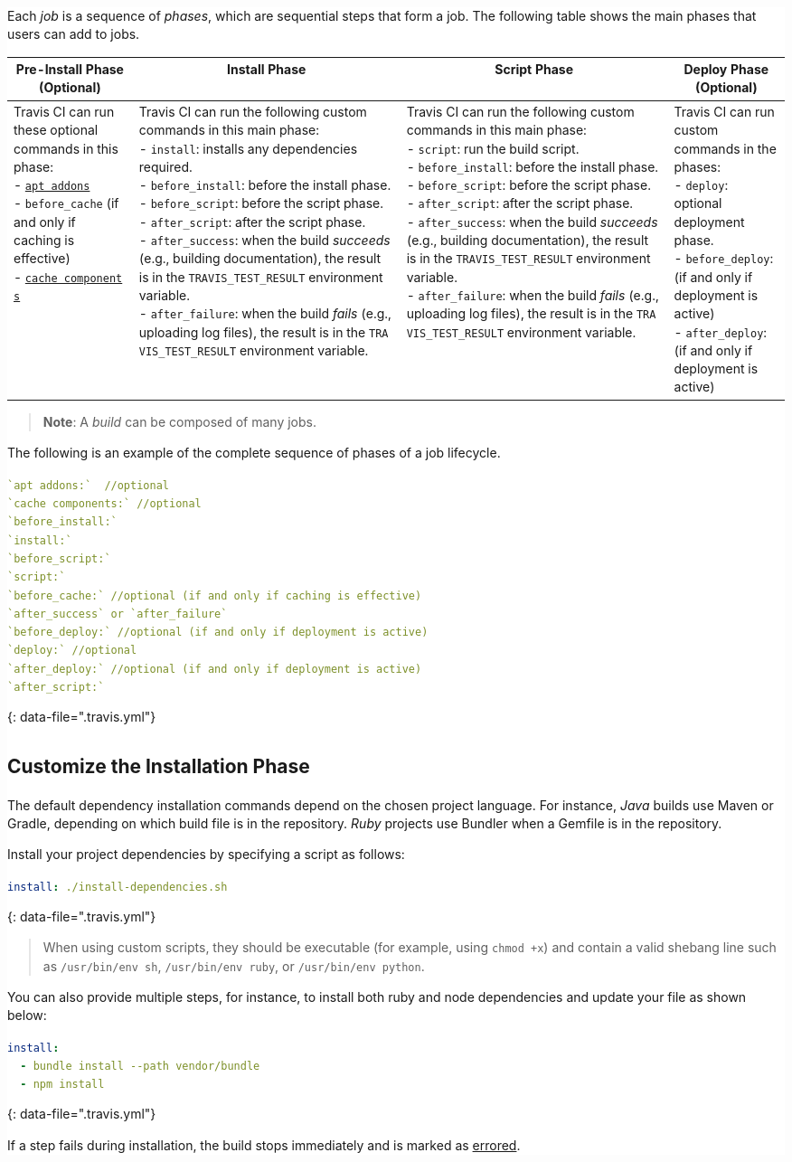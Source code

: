 Each *job* is a sequence of *phases*, which are sequential steps that form a job. The following table shows the main phases that users can add to jobs. 

| **Pre-Install Phase (Optional)** | **Install Phase** | **Script Phase** | **Deploy Phase (Optional)** |
|---|---|---|---|
| Travis CI can run these optional commands in this phase:<br>- [`apt addons`](/user/installing-dependencies/#installing-packages-with-the-apt-addon)<br>- `before_cache` (if and only if caching is effective)<br>- [`cache components`](/user/caching/) | Travis CI can run the following custom commands in this main phase:<br>- `install`: installs any dependencies required.<br>  - `before_install`: before the install phase.<br>  - `before_script`: before the script phase.<br>  - `after_script`: after the script phase.<br>  - `after_success`: when the build *succeeds* (e.g., building documentation), the result is in the `TRAVIS_TEST_RESULT` environment variable.<br>  - `after_failure`: when the build *fails* (e.g., uploading log files), the result is in the `TRAVIS_TEST_RESULT` environment variable. | Travis CI can run the following custom commands in this main phase:<br>- `script`: run the build script.<br>  - `before_install`: before the install phase.<br>  - `before_script`: before the script phase.<br>  - `after_script`: after the script phase.<br>  - `after_success`: when the build *succeeds* (e.g., building documentation), the result is in the `TRAVIS_TEST_RESULT` environment variable.<br>  - `after_failure`: when the build *fails* (e.g., uploading log files), the result is in the `TRAVIS_TEST_RESULT` environment variable. | Travis CI can run custom commands in the phases:<br>- `deploy`: optional deployment phase.<br>- `before_deploy`: (if and only if deployment is active)<br>- `after_deploy`: (if and only if deployment is active) |

 > **Note**: A *build* can be composed of many jobs.

The following is an example of the complete sequence of phases of a job lifecycle. 

```yaml
`apt addons:`  //optional
`cache components:` //optional
`before_install:`
`install:`
`before_script:`
`script:`
`before_cache:` //optional (if and only if caching is effective)
`after_success` or `after_failure`
`before_deploy:` //optional (if and only if deployment is active)
`deploy:` //optional
`after_deploy:` //optional (if and only if deployment is active)
`after_script:`
```
{: data-file=".travis.yml"}


## Customize the Installation Phase

The default dependency installation commands depend on the chosen project language.
For instance, *Java* builds use Maven or Gradle, depending on which build file is in the repository. *Ruby* projects use Bundler when a Gemfile is in the repository.

Install your project dependencies by specifying a script as follows:

```yaml
install: ./install-dependencies.sh
```
{: data-file=".travis.yml"}

> When using custom scripts, they should be executable (for example, using `chmod +x`) and contain a valid shebang line such as `/usr/bin/env sh`, `/usr/bin/env ruby`, or `/usr/bin/env python`.

You can also provide multiple steps, for instance, to install both ruby and node dependencies and update your file as shown below:

```yaml
install:
  - bundle install --path vendor/bundle
  - npm install
```
{: data-file=".travis.yml"}

If a step fails during installation, the build stops immediately and is marked as [errored](#breaking-the-build).
